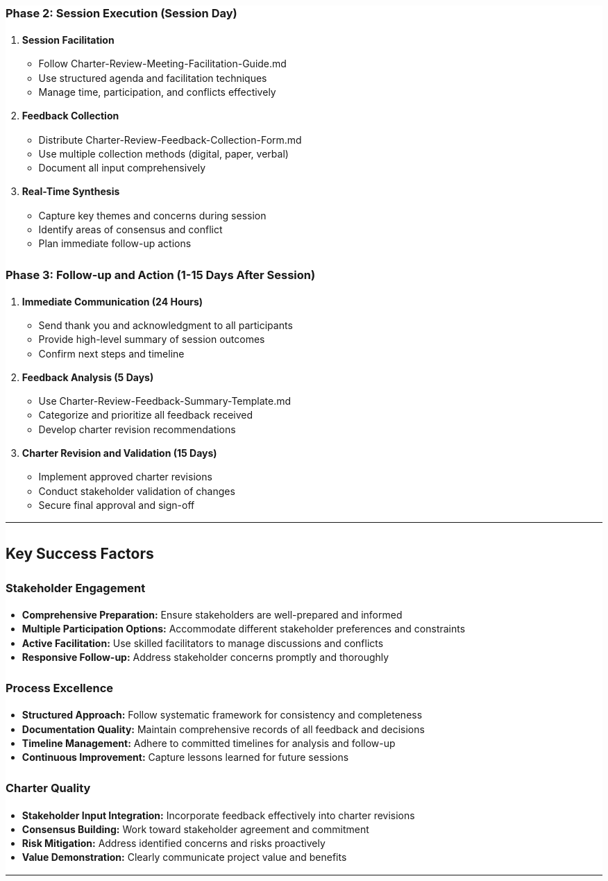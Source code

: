 ### Phase 2: Session Execution (Session Day)
1. **Session Facilitation**
   - Follow Charter-Review-Meeting-Facilitation-Guide.md
   - Use structured agenda and facilitation techniques
   - Manage time, participation, and conflicts effectively

2. **Feedback Collection**
   - Distribute Charter-Review-Feedback-Collection-Form.md
   - Use multiple collection methods (digital, paper, verbal)
   - Document all input comprehensively

3. **Real-Time Synthesis**
   - Capture key themes and concerns during session
   - Identify areas of consensus and conflict
   - Plan immediate follow-up actions

### Phase 3: Follow-up and Action (1-15 Days After Session)
1. **Immediate Communication (24 Hours)**
   - Send thank you and acknowledgment to all participants
   - Provide high-level summary of session outcomes
   - Confirm next steps and timeline

2. **Feedback Analysis (5 Days)**
   - Use Charter-Review-Feedback-Summary-Template.md
   - Categorize and prioritize all feedback received
   - Develop charter revision recommendations

3. **Charter Revision and Validation (15 Days)**
   - Implement approved charter revisions
   - Conduct stakeholder validation of changes
   - Secure final approval and sign-off

---

## Key Success Factors

### Stakeholder Engagement
- **Comprehensive Preparation:** Ensure stakeholders are well-prepared and informed
- **Multiple Participation Options:** Accommodate different stakeholder preferences and constraints
- **Active Facilitation:** Use skilled facilitators to manage discussions and conflicts
- **Responsive Follow-up:** Address stakeholder concerns promptly and thoroughly

### Process Excellence
- **Structured Approach:** Follow systematic framework for consistency and completeness
- **Documentation Quality:** Maintain comprehensive records of all feedback and decisions
- **Timeline Management:** Adhere to committed timelines for analysis and follow-up
- **Continuous Improvement:** Capture lessons learned for future sessions

### Charter Quality
- **Stakeholder Input Integration:** Incorporate feedback effectively into charter revisions
- **Consensus Building:** Work toward stakeholder agreement and commitment
- **Risk Mitigation:** Address identified concerns and risks proactively
- **Value Demonstration:** Clearly communicate project value and benefits

---
